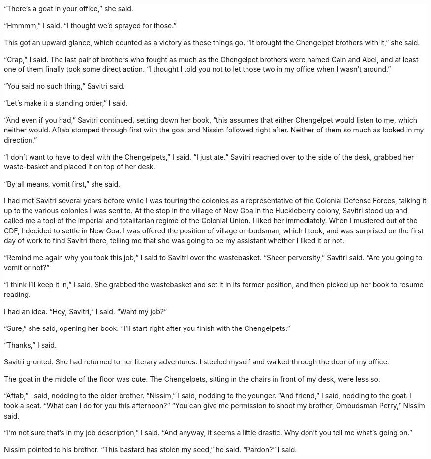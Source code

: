 “There’s a goat in your office,” she said.

“Hmmmm,” I said. “I thought we’d sprayed for those.”

This got an upward glance, which counted as a victory as these things go. “It brought the Chengelpet brothers with it,” she said.

“Crap,” I said. The last pair of brothers who fought as much as the Chengelpet brothers were named Cain and Abel, and at least one of them finally took some direct action. “I thought I told you not to let those two in my office when I wasn’t around.”

“You said no such thing,” Savitri said. 

“Let’s make it a standing order,” I said.

“And even if you had,” Savitri continued, setting down her book, “this assumes that either Chengelpet would listen to me, which neither would. Aftab stomped through first with the goat and Nissim followed right after. Neither of them so much as looked in my direction.”

“I don’t want to have to deal with the Chengelpets,” I said. “I just ate.”
Savitri reached over to the side of the desk, grabbed her waste-basket and placed it on top of her desk.

“By all means, vomit first,” she said.

I had met Savitri several years before while I was touring the colonies as a representative of the Colonial Defense Forces, talking it up to the various colonies I was sent to. At the stop in the village of New Goa in the Huckleberry colony, Savitri stood up and called me a tool of the imperial and totalitarian regime of the Colonial Union. I liked her immediately. When I mustered out of the CDF, I decided to settle in New Goa. I was offered the position of village ombudsman, which I took, and was surprised on the first day of work to find Savitri there, telling me that she was going to be my assistant whether I liked it or not.

“Remind me again why you took this job,” I said to Savitri over the wastebasket. “Sheer perversity,” Savitri said. “Are you going to vomit or not?”

“I think I’ll keep it in,” I said. She grabbed the wastebasket and set it in its former position, and then picked up her book to resume reading.

I had an idea. “Hey, Savitri,” I said. “Want my job?”

“Sure,” she said, opening her book. “I’ll start right after you finish with the Chengelpets.”

“Thanks,” I said.

Savitri grunted. She had returned to her literary adventures. I steeled myself and walked through the door of my office.

The goat in the middle of the floor was cute. The Chengelpets, sitting in the chairs in front of my desk, were less so.

“Aftab,” I said, nodding to the older brother. “Nissim,” I said, nodding to the younger. “And friend,” I said, nodding to the goat. I took a seat. “What can I do for you this afternoon?” “You can give me permission to shoot my brother, Ombudsman Perry,” Nissim said.

“I’m not sure that’s in my job description,” I said. “And anyway, it seems a little drastic. Why don’t you tell me what’s going on.”

Nissim pointed to his brother. “This bastard has stolen my seed,” he said. “Pardon?” I said.
